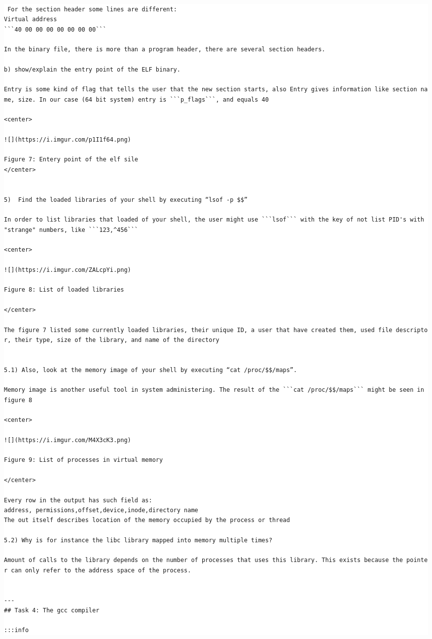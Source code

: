 ```
 For the section header some lines are different:
Virtual address
```40 00 00 00 00 00 00 00```

In the binary file, there is more than a program header, there are several section headers.

b) show/explain the entry point of the ELF binary.

Entry is some kind of flag that tells the user that the new section starts, also Entry gives information like section name, size. In our case (64 bit system) entry is ```p_flags```, and equals 40

<center>

![](https://i.imgur.com/p1I1f64.png)

Figure 7: Entery point of the elf sile
</center>


5)  Find the loaded libraries of your shell by executing “lsof -p $$”

In order to list libraries that loaded of your shell, the user might use ```lsof``` with the key of not list PID's with "strange" numbers, like ```123,^456```

<center>

![](https://i.imgur.com/ZALcpYi.png)

Figure 8: List of loaded libraries

</center>

The figure 7 listed some currently loaded libraries, their unique ID, a user that have created them, used file descriptor, their type, size of the library, and name of the directory


5.1) Also, look at the memory image of your shell by executing “cat /proc/$$/maps”.

Memory image is another useful tool in system administering. The result of the ```cat /proc/$$/maps``` might be seen in figure 8

<center>

![](https://i.imgur.com/M4X3cK3.png)

Figure 9: List of processes in virtual memory

</center>

Every row in the output has such field as:
address, permissions,offset,device,inode,directory name
The out itself describes location of the memory occupied by the process or thread

5.2) Why is for instance the libc library mapped into memory multiple times?

Amount of calls to the library depends on the number of processes that uses this library. This exists because the pointer can only refer to the address space of the process.


---
## Task 4: The gcc compiler

:::info
```